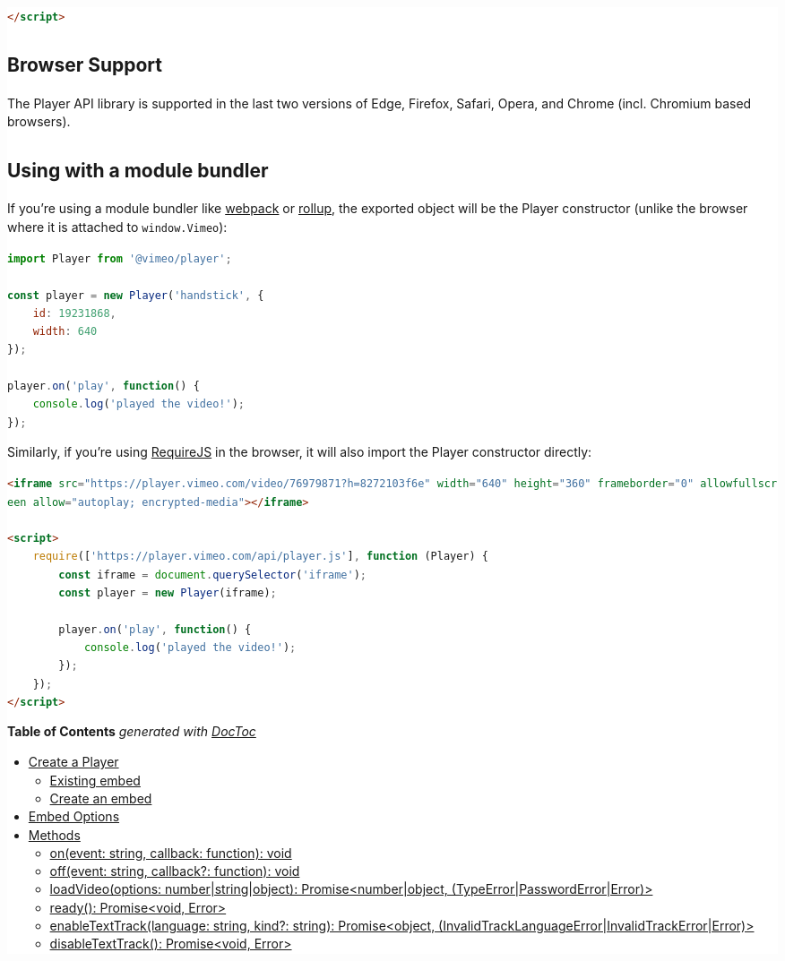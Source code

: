 ```html
</script>
```

## Browser Support

The Player API library is supported in the last two versions of Edge, Firefox, Safari,
Opera, and Chrome (incl. Chromium based browsers).

## Using with a module bundler

If you’re using a module bundler like [webpack](https://webpack.js.org/) or
[rollup](https://rollupjs.org/), the exported object will be the Player
constructor (unlike the browser where it is attached to `window.Vimeo`):

```js
import Player from '@vimeo/player';

const player = new Player('handstick', {
    id: 19231868,
    width: 640
});

player.on('play', function() {
    console.log('played the video!');
});
```

Similarly, if you’re using [RequireJS](https://requirejs.org/) in the browser,
it will also import the Player constructor directly:

```html
<iframe src="https://player.vimeo.com/video/76979871?h=8272103f6e" width="640" height="360" frameborder="0" allowfullscreen allow="autoplay; encrypted-media"></iframe>

<script>
    require(['https://player.vimeo.com/api/player.js'], function (Player) {
        const iframe = document.querySelector('iframe');
        const player = new Player(iframe);

        player.on('play', function() {
            console.log('played the video!');
        });
    });
</script>
```



**Table of Contents**  *generated with [DocToc](https://github.com/thlorenz/doctoc)*

- [Create a Player](#create-a-player)
  - [Existing embed](#existing-embed)
  - [Create an embed](#create-an-embed)
- [Embed Options](#embed-options)
- [Methods](#methods)
  - [on(event: string, callback: function): void](#onevent-string-callback-function-void)
  - [off(event: string, callback?: function): void](#offevent-string-callback-function-void)
  - [loadVideo(options: number|string|object): Promise<number|object, (TypeError|PasswordError|Error)>](#loadvideooptions-numberstringobject-promisenumberobject-typeerrorpassworderrorerror)
  - [ready(): Promise<void, Error>](#ready-promisevoid-error)
  - [enableTextTrack(language: string, kind?: string): Promise<object, (InvalidTrackLanguageError|InvalidTrackError|Error)>](#enabletexttracklanguage-string-kind-string-promiseobject-invalidtracklanguageerrorinvalidtrackerrorerror)
  - [disableTextTrack(): Promise<void, Error>](#disabletexttrack-promisevoid-error)